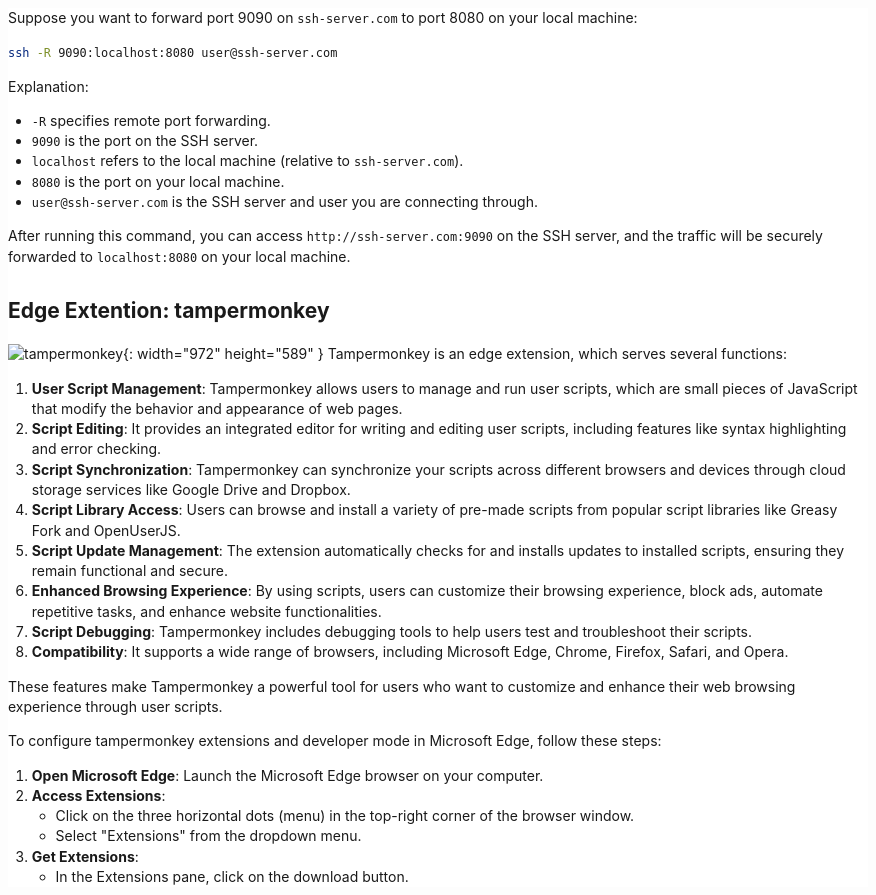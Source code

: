 Suppose you want to forward port 9090 on `ssh-server.com` to port 8080 on your local machine:

```sh
ssh -R 9090:localhost:8080 user@ssh-server.com
```

Explanation:
- `-R` specifies remote port forwarding.
- `9090` is the port on the SSH server.
- `localhost` refers to the local machine (relative to `ssh-server.com`).
- `8080` is the port on your local machine.
- `user@ssh-server.com` is the SSH server and user you are connecting through.

After running this command, you can access `http://ssh-server.com:9090` on the SSH server, and the traffic will be securely forwarded to `localhost:8080` on your local machine.

## Edge Extention: tampermonkey

![tampermonkey](/common/20240615/tampermonkey.png){: width="972" height="589" }
Tampermonkey is an edge extension, which serves several functions:

1. **User Script Management**: Tampermonkey allows users to manage and run user scripts, which are small pieces of JavaScript that modify the behavior and appearance of web pages.
2. **Script Editing**: It provides an integrated editor for writing and editing user scripts, including features like syntax highlighting and error checking.
3. **Script Synchronization**: Tampermonkey can synchronize your scripts across different browsers and devices through cloud storage services like Google Drive and Dropbox.
4. **Script Library Access**: Users can browse and install a variety of pre-made scripts from popular script libraries like Greasy Fork and OpenUserJS.
5. **Script Update Management**: The extension automatically checks for and installs updates to installed scripts, ensuring they remain functional and secure.
6. **Enhanced Browsing Experience**: By using scripts, users can customize their browsing experience, block ads, automate repetitive tasks, and enhance website functionalities.
7. **Script Debugging**: Tampermonkey includes debugging tools to help users test and troubleshoot their scripts.
8. **Compatibility**: It supports a wide range of browsers, including Microsoft Edge, Chrome, Firefox, Safari, and Opera.

These features make Tampermonkey a powerful tool for users who want to customize and enhance their web browsing experience through user scripts.

To configure tampermonkey extensions and developer mode in Microsoft Edge, follow these steps:

1. **Open Microsoft Edge**: Launch the Microsoft Edge browser on your computer.
2. **Access Extensions**:
   - Click on the three horizontal dots (menu) in the top-right corner of the browser window.
   - Select "Extensions" from the dropdown menu.
3. **Get Extensions**:
   - In the Extensions pane, click on the download button.
